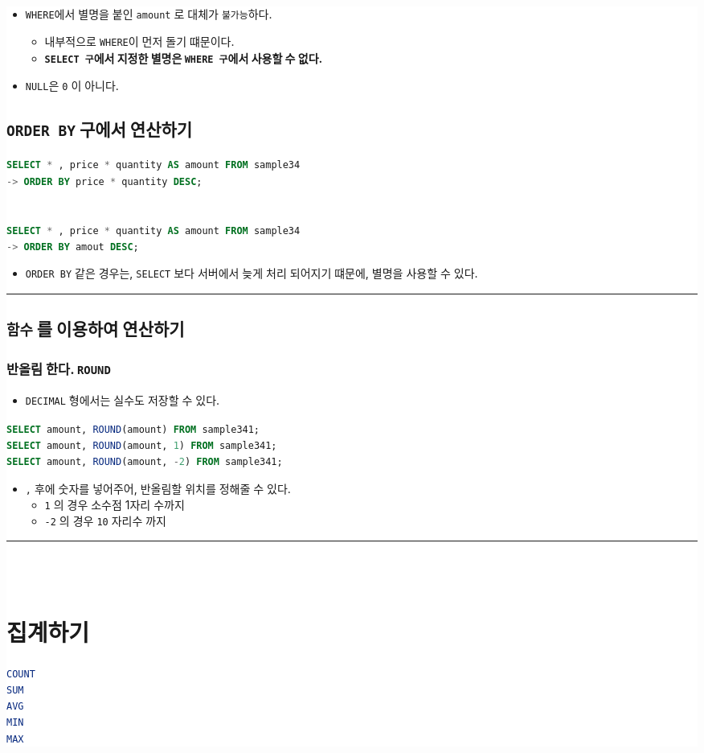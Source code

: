 * `WHERE`에서 별명을 붙인 `amount` 로 대체가 `불가능`하다.
    * 내부적으로 `WHERE`이 먼저 돌기 떄문이다.
    * **`SELECT 구`에서 지정한 별명은 `WHERE 구`에서 사용할 수 없다.**

* `NULL`은 `0` 이 아니다.

## `ORDER BY` 구에서 연산하기

```sql
SELECT * , price * quantity AS amount FROM sample34
-> ORDER BY price * quantity DESC;


SELECT * , price * quantity AS amount FROM sample34
-> ORDER BY amout DESC;

```

* `ORDER BY` 같은 경우는, `SELECT` 보다 서버에서 늦게 처리 되어지기 떄문에, 별명을 사용할 수 있다.


---


## `함수` 를 이용하여 연산하기

### 반올림 한다. `ROUND`
* `DECIMAL` 형에서는 실수도 저장할 수 있다.

```sql
SELECT amount, ROUND(amount) FROM sample341;
SELECT amount, ROUND(amount, 1) FROM sample341;
SELECT amount, ROUND(amount, -2) FROM sample341;
```

* `,` 후에 숫자를 넣어주어, 반올림할 위치를 정해줄 수 있다.
    * `1` 의 경우 소수점 1자리 수까지
    * `-2` 의 경우 `10` 자리수 까지

---

<br>
<br>


# 집계하기

```sql
COUNT
SUM
AVG
MIN
MAX
```
